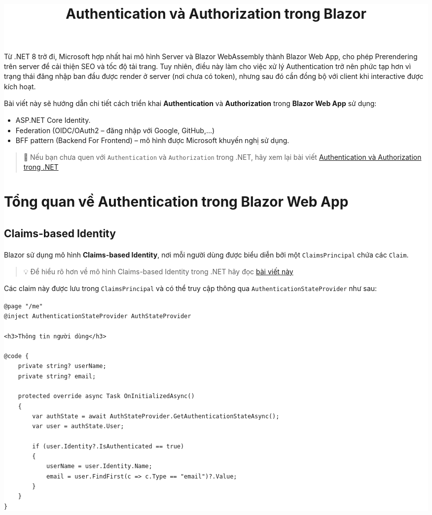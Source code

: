 ﻿---
url: [/post/authentication-va-authorization-trong-blazor]
title: "Authentication và Authorization trong Blazor"
$attribute: PostMetadata(Id = "8d3c92bd-03a1-4b5f-84e6-7ae5db8302a0", Title = "Authentication và Authorization trong Blazor", Category = "Blazor", LastModified = "21-10-2025")
$layout: BlogContentLayout
---

Từ .NET 8 trở đi, Microsoft hợp nhất hai mô hình Server và Blazor WebAssembly thành 
Blazor Web App, cho phép Prerendering trên server để cải thiện SEO và tốc độ tải trang. 
Tuy nhiên, điều này làm cho việc xử lý Authentication trở nên phức tạp hơn vì trạng 
thái đăng nhập ban đầu được render ở server (nơi chưa có token), nhưng sau đó cần 
đồng bộ với client khi interactive được kích hoạt.

Bài viết này sẽ hướng dẫn chi tiết cách triển khai **Authentication** và **Authorization** 
trong **Blazor Web App** sử dụng:
- ASP.NET Core Identity.
- Federation (OIDC/OAuth2 – đăng nhập với Google, GitHub,...)
- BFF pattern (Backend For Frontend) – mô hình được Microsoft khuyến nghị sử dụng.

> 📘 Nếu bạn chưa quen với `Authentication` và `Authorization` trong .NET, 
hãy xem lại bài viết [Authentication và Authorization trong .NET](/post/authentication-va-authorization-trong-net)

# Tổng quan về Authentication trong Blazor Web App

## Claims-based Identity

Blazor sử dụng mô hình **Claims-based Identity**, nơi
mỗi người dùng được biểu diễn bởi một `ClaimsPrincipal` chứa các `Claim`.

> 💡 Để hiểu rõ hơn về mô hình Claims-based Identity trong .NET hãy 
đọc [bài viết này](/post/authentication-va-authorization-trong-net#kien-truc-authentication-va-authorization-trong.net)

Các claim này được lưu trong `ClaimsPrincipal` và có thể truy cập thông 
qua `AuthenticationStateProvider` như sau:

```markup
@page "/me"
@inject AuthenticationStateProvider AuthStateProvider

<h3>Thông tin người dùng</h3>

@code {
    private string? userName;
    private string? email;

    protected override async Task OnInitializedAsync()
    {
        var authState = await AuthStateProvider.GetAuthenticationStateAsync();
        var user = authState.User;

        if (user.Identity?.IsAuthenticated == true)
        {
            userName = user.Identity.Name;
            email = user.FindFirst(c => c.Type == "email")?.Value;
        }
    }
}
```
